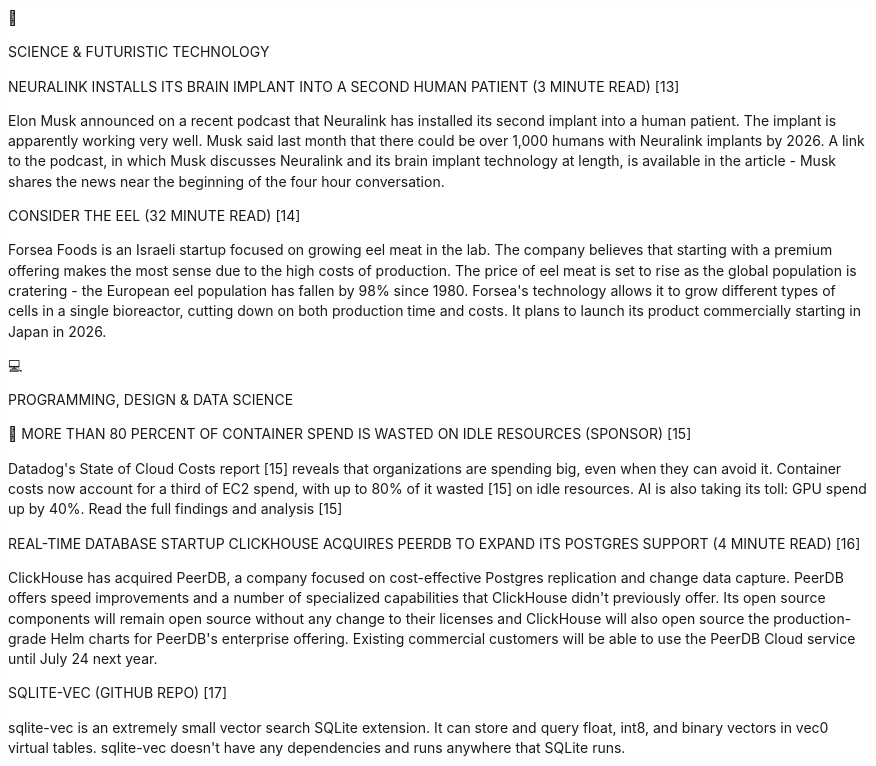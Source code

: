🚀 

SCIENCE & FUTURISTIC TECHNOLOGY

 NEURALINK INSTALLS ITS BRAIN IMPLANT INTO A SECOND HUMAN PATIENT (3
MINUTE READ) [13] 

 Elon Musk announced on a recent podcast that Neuralink has installed
its second implant into a human patient. The implant is apparently
working very well. Musk said last month that there could be over 1,000
humans with Neuralink implants by 2026. A link to the podcast, in
which Musk discusses Neuralink and its brain implant technology at
length, is available in the article - Musk shares the news near the
beginning of the four hour conversation. 

 CONSIDER THE EEL (32 MINUTE READ) [14] 

 Forsea Foods is an Israeli startup focused on growing eel meat in the
lab. The company believes that starting with a premium offering makes
the most sense due to the high costs of production. The price of eel
meat is set to rise as the global population is cratering - the
European eel population has fallen by 98% since 1980. Forsea's
technology allows it to grow different types of cells in a single
bioreactor, cutting down on both production time and costs. It plans
to launch its product commercially starting in Japan in 2026. 

💻 

PROGRAMMING, DESIGN & DATA SCIENCE

 💸 MORE THAN 80 PERCENT OF CONTAINER SPEND IS WASTED ON IDLE
RESOURCES (SPONSOR) [15] 

 Datadog's State of Cloud Costs report [15] reveals that organizations
are spending big, even when they can avoid it. Container costs now
account for a third of EC2 spend, with up to 80% of it wasted [15] on
idle resources. AI is also taking its toll: GPU spend up by 40%. Read
the full findings and analysis [15] 

 REAL-TIME DATABASE STARTUP CLICKHOUSE ACQUIRES PEERDB TO EXPAND ITS
POSTGRES SUPPORT (4 MINUTE READ) [16] 

 ClickHouse has acquired PeerDB, a company focused on cost-effective
Postgres replication and change data capture. PeerDB offers speed
improvements and a number of specialized capabilities that ClickHouse
didn't previously offer. Its open source components will remain open
source without any change to their licenses and ClickHouse will also
open source the production-grade Helm charts for PeerDB's enterprise
offering. Existing commercial customers will be able to use the PeerDB
Cloud service until July 24 next year. 

 SQLITE-VEC (GITHUB REPO) [17] 

 sqlite-vec is an extremely small vector search SQLite extension. It
can store and query float, int8, and binary vectors in vec0 virtual
tables. sqlite-vec doesn't have any dependencies and runs anywhere
that SQLite runs. 
